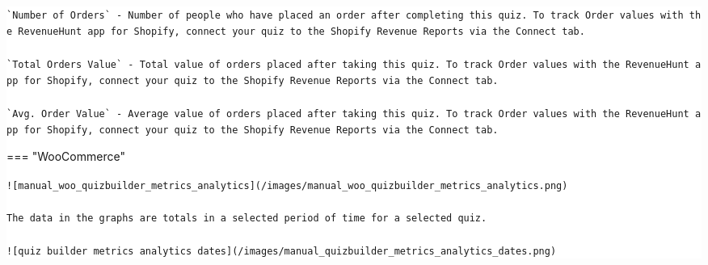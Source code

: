     `Number of Orders` - Number of people who have placed an order after completing this quiz. To track Order values with the RevenueHunt app for Shopify, connect your quiz to the Shopify Revenue Reports via the Connect tab.

    `Total Orders Value` - Total value of orders placed after taking this quiz. To track Order values with the RevenueHunt app for Shopify, connect your quiz to the Shopify Revenue Reports via the Connect tab.

    `Avg. Order Value` - Average value of orders placed after taking this quiz. To track Order values with the RevenueHunt app for Shopify, connect your quiz to the Shopify Revenue Reports via the Connect tab.

=== "WooCommerce"

    ![manual_woo_quizbuilder_metrics_analytics](/images/manual_woo_quizbuilder_metrics_analytics.png)

    The data in the graphs are totals in a selected period of time for a selected quiz. 

    ![quiz builder metrics analytics dates](/images/manual_quizbuilder_metrics_analytics_dates.png)
